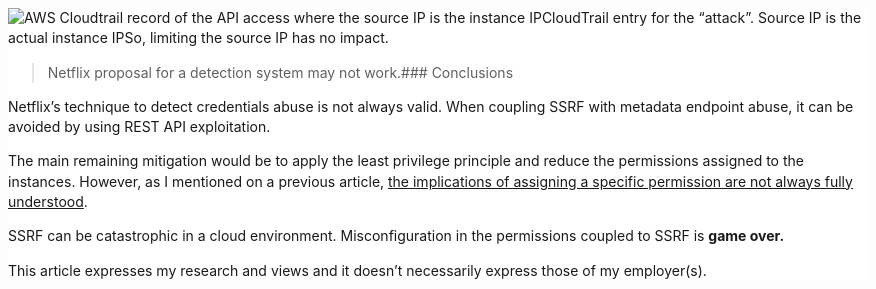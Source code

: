 ![AWS Cloudtrail record of the API access where the source IP is the instance IP](/img/1*U8CWJ354T_MiGu0eCZKPEg.png)CloudTrail entry for the “attack”. Source IP is the actual instance IPSo, limiting the source IP has no impact.


> Netflix proposal for a detection system may not work.### Conclusions

Netflix’s technique to detect credentials abuse is not always valid. When coupling SSRF with metadata endpoint abuse, it can be avoided by using REST API exploitation.

The main remaining mitigation would be to apply the least privilege principle and reduce the permissions assigned to the instances. However, as I mentioned on a previous article, [the implications of assigning a specific permission are not always fully understood](https://medium.com/@gonfva/configuration-in-aws-is-difficult-6e9474ce560b).

SSRF can be catastrophic in a cloud environment. Misconfiguration in the permissions coupled to SSRF is **game over.**

This article expresses my research and views and it doesn’t necessarily express those of my employer(s).

